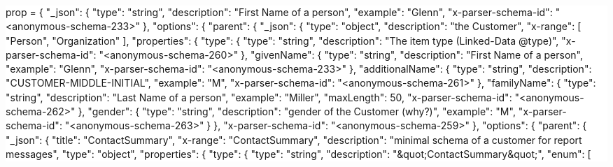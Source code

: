 

prop = {
  &quot;_json&quot;: {
    &quot;type&quot;: &quot;string&quot;,
    &quot;description&quot;: &quot;First Name of a person&quot;,
    &quot;example&quot;: &quot;Glenn&quot;,
    &quot;x-parser-schema-id&quot;: &quot;&lt;anonymous-schema-233&gt;&quot;
  },
  &quot;options&quot;: {
    &quot;parent&quot;: {
      &quot;_json&quot;: {
        &quot;type&quot;: &quot;object&quot;,
        &quot;description&quot;: &quot;the Customer&quot;,
        &quot;x-range&quot;: [
          &quot;Person&quot;,
          &quot;Organization&quot;
        ],
        &quot;properties&quot;: {
          &quot;type&quot;: {
            &quot;type&quot;: &quot;string&quot;,
            &quot;description&quot;: &quot;The item type (Linked-Data @type)&quot;,
            &quot;x-parser-schema-id&quot;: &quot;&lt;anonymous-schema-260&gt;&quot;
          },
          &quot;givenName&quot;: {
            &quot;type&quot;: &quot;string&quot;,
            &quot;description&quot;: &quot;First Name of a person&quot;,
            &quot;example&quot;: &quot;Glenn&quot;,
            &quot;x-parser-schema-id&quot;: &quot;&lt;anonymous-schema-233&gt;&quot;
          },
          &quot;additionalName&quot;: {
            &quot;type&quot;: &quot;string&quot;,
            &quot;description&quot;: &quot;CUSTOMER-MIDDLE-INITIAL&quot;,
            &quot;example&quot;: &quot;M&quot;,
            &quot;x-parser-schema-id&quot;: &quot;&lt;anonymous-schema-261&gt;&quot;
          },
          &quot;familyName&quot;: {
            &quot;type&quot;: &quot;string&quot;,
            &quot;description&quot;: &quot;Last Name of a person&quot;,
            &quot;example&quot;: &quot;Miller&quot;,
            &quot;maxLength&quot;: 50,
            &quot;x-parser-schema-id&quot;: &quot;&lt;anonymous-schema-262&gt;&quot;
          },
          &quot;gender&quot;: {
            &quot;type&quot;: &quot;string&quot;,
            &quot;description&quot;: &quot;gender of the Customer (why?)&quot;,
            &quot;example&quot;: &quot;M&quot;,
            &quot;x-parser-schema-id&quot;: &quot;&lt;anonymous-schema-263&gt;&quot;
          }
        },
        &quot;x-parser-schema-id&quot;: &quot;&lt;anonymous-schema-259&gt;&quot;
      },
      &quot;options&quot;: {
        &quot;parent&quot;: {
          &quot;_json&quot;: {
            &quot;title&quot;: &quot;ContactSummary&quot;,
            &quot;x-range&quot;: &quot;ContactSummary&quot;,
            &quot;description&quot;: &quot;minimal schema of a customer for report messages&quot;,
            &quot;type&quot;: &quot;object&quot;,
            &quot;properties&quot;: {
              &quot;type&quot;: {
                &quot;type&quot;: &quot;string&quot;,
                &quot;description&quot;: &quot;\&quot;ContactSummary\&quot;&quot;,
                &quot;enum&quot;: [